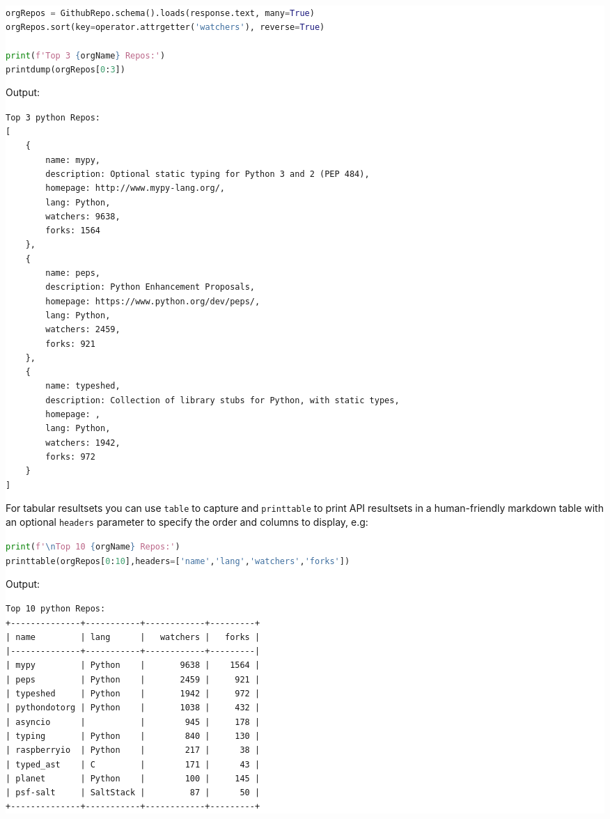 ```python
orgRepos = GithubRepo.schema().loads(response.text, many=True)
orgRepos.sort(key=operator.attrgetter('watchers'), reverse=True)

print(f'Top 3 {orgName} Repos:')
printdump(orgRepos[0:3])
```

Output:

```
Top 3 python Repos:
[
    {
        name: mypy,
        description: Optional static typing for Python 3 and 2 (PEP 484),
        homepage: http://www.mypy-lang.org/,
        lang: Python,
        watchers: 9638,
        forks: 1564
    },
    {
        name: peps,
        description: Python Enhancement Proposals,
        homepage: https://www.python.org/dev/peps/,
        lang: Python,
        watchers: 2459,
        forks: 921
    },
    {
        name: typeshed,
        description: Collection of library stubs for Python, with static types,
        homepage: ,
        lang: Python,
        watchers: 1942,
        forks: 972
    }
]
```

For tabular resultsets you can use `table` to capture and `printtable` to print API resultsets in a human-friendly markdown table with an optional `headers` parameter to specify the order and columns to display, e.g:

```python
print(f'\nTop 10 {orgName} Repos:')
printtable(orgRepos[0:10],headers=['name','lang','watchers','forks'])
```

Output:

```
Top 10 python Repos:
+--------------+-----------+------------+---------+
| name         | lang      |   watchers |   forks |
|--------------+-----------+------------+---------|
| mypy         | Python    |       9638 |    1564 |
| peps         | Python    |       2459 |     921 |
| typeshed     | Python    |       1942 |     972 |
| pythondotorg | Python    |       1038 |     432 |
| asyncio      |           |        945 |     178 |
| typing       | Python    |        840 |     130 |
| raspberryio  | Python    |        217 |      38 |
| typed_ast    | C         |        171 |      43 |
| planet       | Python    |        100 |     145 |
| psf-salt     | SaltStack |         87 |      50 |
+--------------+-----------+------------+---------+
```